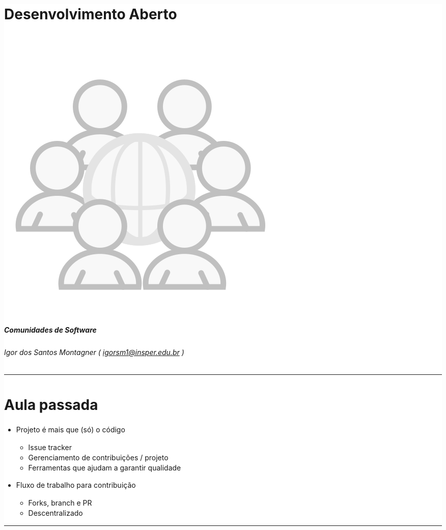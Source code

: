 

Desenvolvimento Aberto
===

# ![60%](capa.png)

##### Comunidades de Software


###### Igor dos Santos Montagner ( [igorsm1@insper.edu.br](mailto:igorsm1@insper.edu.br) )


---

# Aula passada

- Projeto é mais que (só) o código
	- Issue tracker
	- Gerenciamento de contribuições / projeto
	- Ferramentas que ajudam a garantir qualidade

- Fluxo de trabalho para contribuição
	- Forks, branch e PR
	- Descentralizado

---
